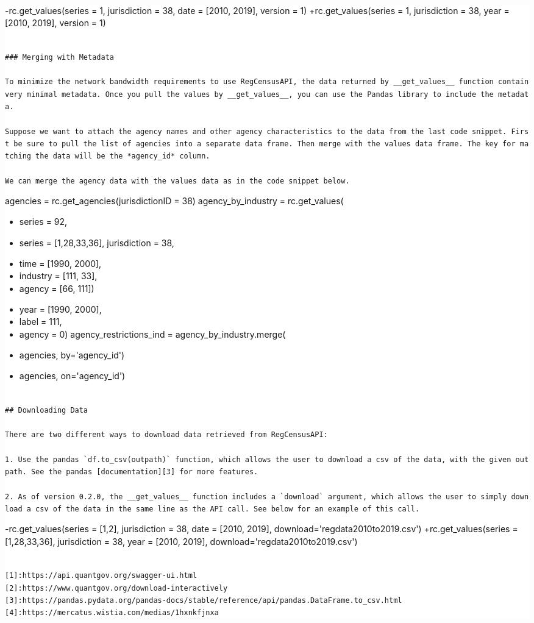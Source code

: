  ```
 ```
-rc.get_values(series = 1, jurisdiction = 38, date = [2010, 2019], version = 1)
+rc.get_values(series = 1, jurisdiction = 38, year = [2010, 2019], version = 1)
 ```
 
 ### Merging with Metadata
 
 To minimize the network bandwidth requirements to use RegCensusAPI, the data returned by __get_values__ function contain very minimal metadata. Once you pull the values by __get_values__, you can use the Pandas library to include the metadata.
 
 Suppose we want to attach the agency names and other agency characteristics to the data from the last code snippet. First be sure to pull the list of agencies into a separate data frame. Then merge with the values data frame. The key for matching the data will be the *agency_id* column.
 
 We can merge the agency data with the values data as in the code snippet below.
 
 ```
 agencies = rc.get_agencies(jurisdictionID = 38)
 agency_by_industry = rc.get_values(
-    series = 92,
+    series = [1,28,33,36],
     jurisdiction = 38,
-    time = [1990, 2000],
-    industry = [111, 33],
-    agency = [66, 111])
+    year = [1990, 2000],
+    label = 111,
+    agency = 0)
 agency_restrictions_ind = agency_by_industry.merge(
-    agencies, by='agency_id')
+    agencies, on='agency_id')
 ```
 
 ## Downloading Data
 
 There are two different ways to download data retrieved from RegCensusAPI:
 
 1. Use the pandas `df.to_csv(outpath)` function, which allows the user to download a csv of the data, with the given outpath. See the pandas [documentation][3] for more features.
 
 2. As of version 0.2.0, the __get_values__ function includes a `download` argument, which allows the user to simply download a csv of the data in the same line as the API call. See below for an example of this call.
 
 ```
-rc.get_values(series = [1,2], jurisdiction = 38, date = [2010, 2019], download='regdata2010to2019.csv')
+rc.get_values(series = [1,28,33,36], jurisdiction = 38, year = [2010, 2019], download='regdata2010to2019.csv')
 ```
 
 [1]:https://api.quantgov.org/swagger-ui.html
 [2]:https://www.quantgov.org/download-interactively
 [3]:https://pandas.pydata.org/pandas-docs/stable/reference/api/pandas.DataFrame.to_csv.html
 [4]:https://mercatus.wistia.com/medias/1hxnkfjnxa
```

